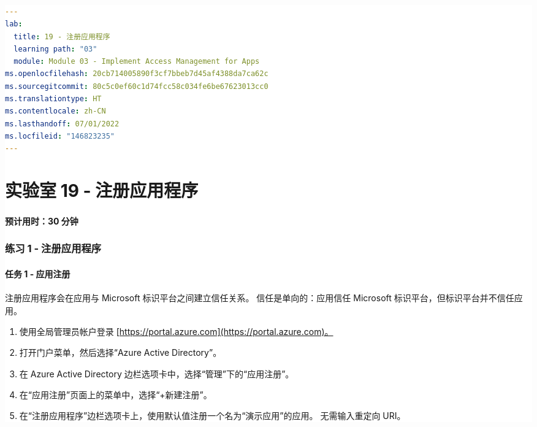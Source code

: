 ```yaml
---
lab:
  title: 19 - 注册应用程序
  learning path: "03"
  module: Module 03 - Implement Access Management for Apps
ms.openlocfilehash: 20cb714005890f3cf7bbeb7d45af4388da7ca62c
ms.sourcegitcommit: 80c5c0ef60c1d74fcc58c034fe6be67623013cc0
ms.translationtype: HT
ms.contentlocale: zh-CN
ms.lasthandoff: 07/01/2022
ms.locfileid: "146823235"
---
```

# <a name="lab-19---register-an-application"></a>实验室 19 - 注册应用程序

#### <a name="estimated-time-30-minutes"></a>预计用时：30 分钟

### <a name="exercise-1---register-an-application"></a>练习 1 - 注册应用程序

#### <a name="task-1---app-registration"></a>任务 1 - 应用注册

注册应用程序会在应用与 Microsoft 标识平台之间建立信任关系。 信任是单向的：应用信任 Microsoft 标识平台，但标识平台并不信任应用。

1. 使用全局管理员帐户登录 [https://portal.azure.com](https://portal.azure.com)。

2. 打开门户菜单，然后选择“Azure Active Directory”。

3. 在 Azure Active Directory 边栏选项卡中，选择“管理”下的“应用注册”。

4. 在“应用注册”页面上的菜单中，选择“+新建注册”。

5. 在“注册应用程序”边栏选项卡上，使用默认值注册一个名为“演示应用”的应用。 无需输入重定向 URI。
